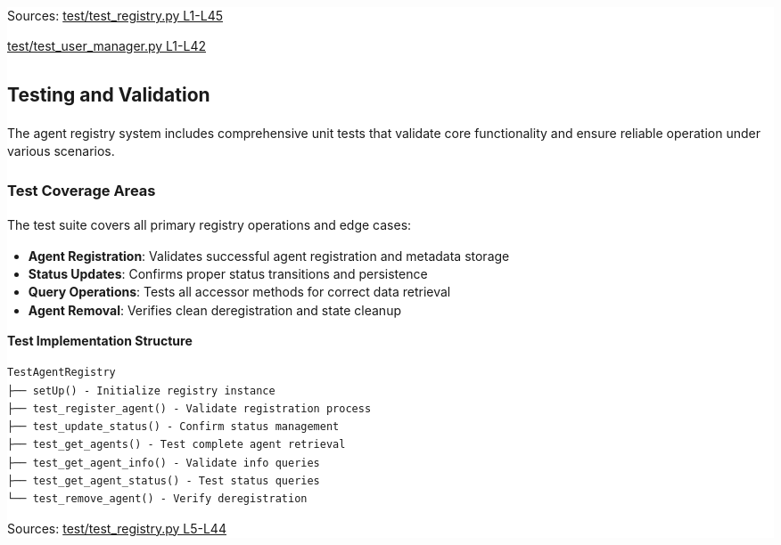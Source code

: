 Sources: [test/test_registry.py L1-L45](https://github.com/Laniakea2012/openchecker/blob/1dbd85d0/test/test_registry.py#L1-L45)

 [test/test_user_manager.py L1-L42](https://github.com/Laniakea2012/openchecker/blob/1dbd85d0/test/test_user_manager.py#L1-L42)

## Testing and Validation

The agent registry system includes comprehensive unit tests that validate core functionality and ensure reliable operation under various scenarios.

### Test Coverage Areas

The test suite covers all primary registry operations and edge cases:

* **Agent Registration**: Validates successful agent registration and metadata storage
* **Status Updates**: Confirms proper status transitions and persistence
* **Query Operations**: Tests all accessor methods for correct data retrieval
* **Agent Removal**: Verifies clean deregistration and state cleanup

**Test Implementation Structure**

```
TestAgentRegistry
├── setUp() - Initialize registry instance
├── test_register_agent() - Validate registration process
├── test_update_status() - Confirm status management
├── test_get_agents() - Test complete agent retrieval
├── test_get_agent_info() - Validate info queries
├── test_get_agent_status() - Test status queries
└── test_remove_agent() - Verify deregistration
```

Sources: [test/test_registry.py L5-L44](https://github.com/Laniakea2012/openchecker/blob/1dbd85d0/test/test_registry.py#L5-L44)